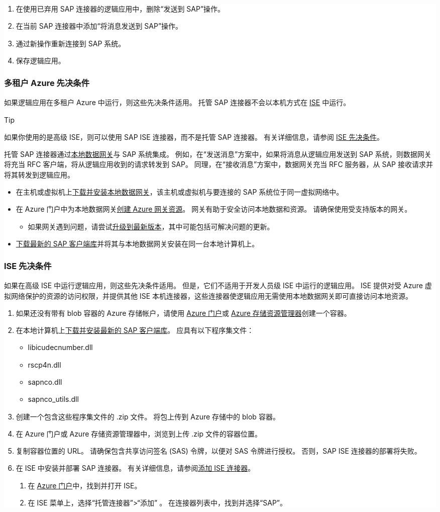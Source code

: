 1. 在使用已弃用 SAP 连接器的逻辑应用中，删除“发送到 SAP”操作。

1. 在当前 SAP 连接器中添加“将消息发送到 SAP”操作。

1. 通过新操作重新连接到 SAP 系统。

1. 保存逻辑应用。

### <a name="multi-tenant-azure-prerequisites"></a>多租户 Azure 先决条件

如果逻辑应用在多租户 Azure 中运行，则这些先决条件适用。 托管 SAP 连接器不会以本机方式在 [ISE](../logic-apps/connect-virtual-network-vnet-isolated-environment-overview.md) 中运行。

> [!TIP]
> 如果你使用的是高级 ISE，则可以使用 SAP ISE 连接器，而不是托管 SAP 连接器。 有关详细信息，请参阅 [ISE 先决条件](#ise-prerequisites)。

托管 SAP 连接器通过[本地数据网关](../logic-apps/logic-apps-gateway-connection.md)与 SAP 系统集成。 例如，在“发送消息”方案中，如果将消息从逻辑应用发送到 SAP 系统，则数据网关将充当 RFC 客户端，将从逻辑应用收到的请求转发到 SAP。 同理，在“接收消息”方案中，数据网关充当 RFC 服务器，从 SAP 接收请求并将其转发到逻辑应用。

* 在主机或虚拟机上[下载并安装本地数据网关](../logic-apps/logic-apps-gateway-install.md)，该主机或虚拟机与要连接的 SAP 系统位于同一虚拟网络中。

* 在 Azure 门户中为本地数据网关[创建 Azure 网关资源](../logic-apps/logic-apps-gateway-connection.md#create-azure-gateway-resource)。 网关有助于安全访问本地数据和资源。 请确保使用受支持版本的网关。

    * 如果网关遇到问题，请尝试[升级到最新版本](https://aka.ms/on-premises-data-gateway-installer)，其中可能包括可解决问题的更新。

* [下载最新的 SAP 客户端库](#sap-client-library-prerequisites)并将其与本地数据网关安装在同一台本地计算机上。

### <a name="ise-prerequisites"></a>ISE 先决条件

如果在高级 ISE 中运行逻辑应用，则这些先决条件适用。 但是，它们不适用于开发人员级 ISE 中运行的逻辑应用。 ISE 提供对受 Azure 虚拟网络保护的资源的访问权限，并提供其他 ISE 本机连接器，这些连接器使逻辑应用无需使用本地数据网关即可直接访问本地资源。

1. 如果还没有带有 blob 容器的 Azure 存储帐户，请使用 [Azure 门户](../storage/blobs/storage-quickstart-blobs-portal.md)或 [Azure 存储资源管理器](../storage/blobs/storage-quickstart-blobs-storage-explorer.md)创建一个容器。

1. 在本地计算机上[下载并安装最新的 SAP 客户端库](#sap-client-library-prerequisites)。 应具有以下程序集文件：

   * libicudecnumber.dll

   * rscp4n.dll

   * sapnco.dll

   * sapnco_utils.dll

1. 创建一个包含这些程序集文件的 .zip 文件。 将包上传到 Azure 存储中的 blob 容器。

1. 在 Azure 门户或 Azure 存储资源管理器中，浏览到上传 .zip 文件的容器位置。

1. 复制容器位置的 URL。 请确保包含共享访问签名 (SAS) 令牌，以便对 SAS 令牌进行授权。 否则，SAP ISE 连接器的部署将失败。

1. 在 ISE 中安装并部署 SAP 连接器。 有关详细信息，请参阅[添加 ISE 连接器](../logic-apps/add-artifacts-integration-service-environment-ise.md#add-ise-connectors-environment)。

   1. 在 [Azure 门户](https://portal.azure.com)中，找到并打开 ISE。

   1. 在 ISE 菜单上，选择“托管连接器”&gt;“添加” 。 在连接器列表中，找到并选择“SAP”。
